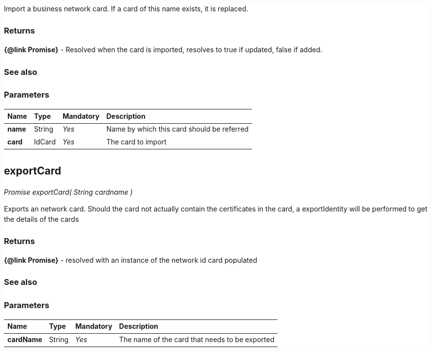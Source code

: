 
Import a business network card. If a card of this name exists, it is replaced.





### Returns
**{@link Promise}** - Resolved when the card is imported, resolves to true if updated, false if added.




### See also






### Parameters
| Name | Type | Mandatory | Description |
| :-----------  | :----------- | :----------- | :----------- |
|**name**| String |*Yes*|Name by which this card should be referred|
|**card**| IdCard |*Yes*|The card to import|










## exportCard
_Promise exportCard( String cardname )_


Exports an network card. Should the card not actually contain the certificates in the card, a exportIdentity will be performed to get the details of the cards





### Returns
**{@link Promise}** - resolved with an instance of the network id card populated




### See also






### Parameters
| Name | Type | Mandatory | Description |
| :-----------  | :----------- | :----------- | :----------- |
|**cardName**| String |*Yes*|The name of the card that needs to be exported|
